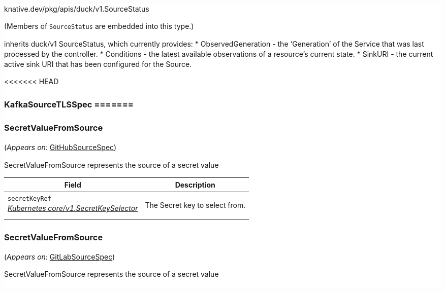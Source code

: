 knative.dev/pkg/apis/duck/v1.SourceStatus
</em>
</td>
<td>
<p>
(Members of <code>SourceStatus</code> are embedded into this type.)
</p>
<p>inherits duck/v1 SourceStatus, which currently provides:
* ObservedGeneration - the &lsquo;Generation&rsquo; of the Service that was last
processed by the controller.
* Conditions - the latest available observations of a resource&rsquo;s current
state.
* SinkURI - the current active sink URI that has been configured for the
Source.</p>
</td>
</tr>
</tbody>
</table>
<<<<<<< HEAD
<h3 id="sources.knative.dev/v1alpha1.KafkaSourceTLSSpec">KafkaSourceTLSSpec
=======
<h3 id="sources.knative.dev/v1alpha1.SecretValueFromSource">SecretValueFromSource
</h3>
<p>
(<em>Appears on:</em>
<a href="#sources.knative.dev/v1alpha1.GitHubSourceSpec">GitHubSourceSpec</a>)
</p>
<p>
<p>SecretValueFromSource represents the source of a secret value</p>
</p>
<table>
<thead>
<tr>
<th>Field</th>
<th>Description</th>
</tr>
</thead>
<tbody>
<tr>
<td>
<code>secretKeyRef</code></br>
<em>
<a href="https://kubernetes.io/docs/reference/generated/kubernetes-api/v1.15/#secretkeyselector-v1-core">
Kubernetes core/v1.SecretKeySelector
</a>
</em>
</td>
<td>
<p>The Secret key to select from.</p>
</td>
</tr>
</tbody>
</table>
<h3 id="sources.knative.dev/v1alpha1.SecretValueFromSource">SecretValueFromSource
</h3>
<p>
(<em>Appears on:</em>
<a href="#sources.knative.dev/v1alpha1.GitLabSourceSpec">GitLabSourceSpec</a>)
</p>
<p>
<p>SecretValueFromSource represents the source of a secret value</p>
</p>
<table>